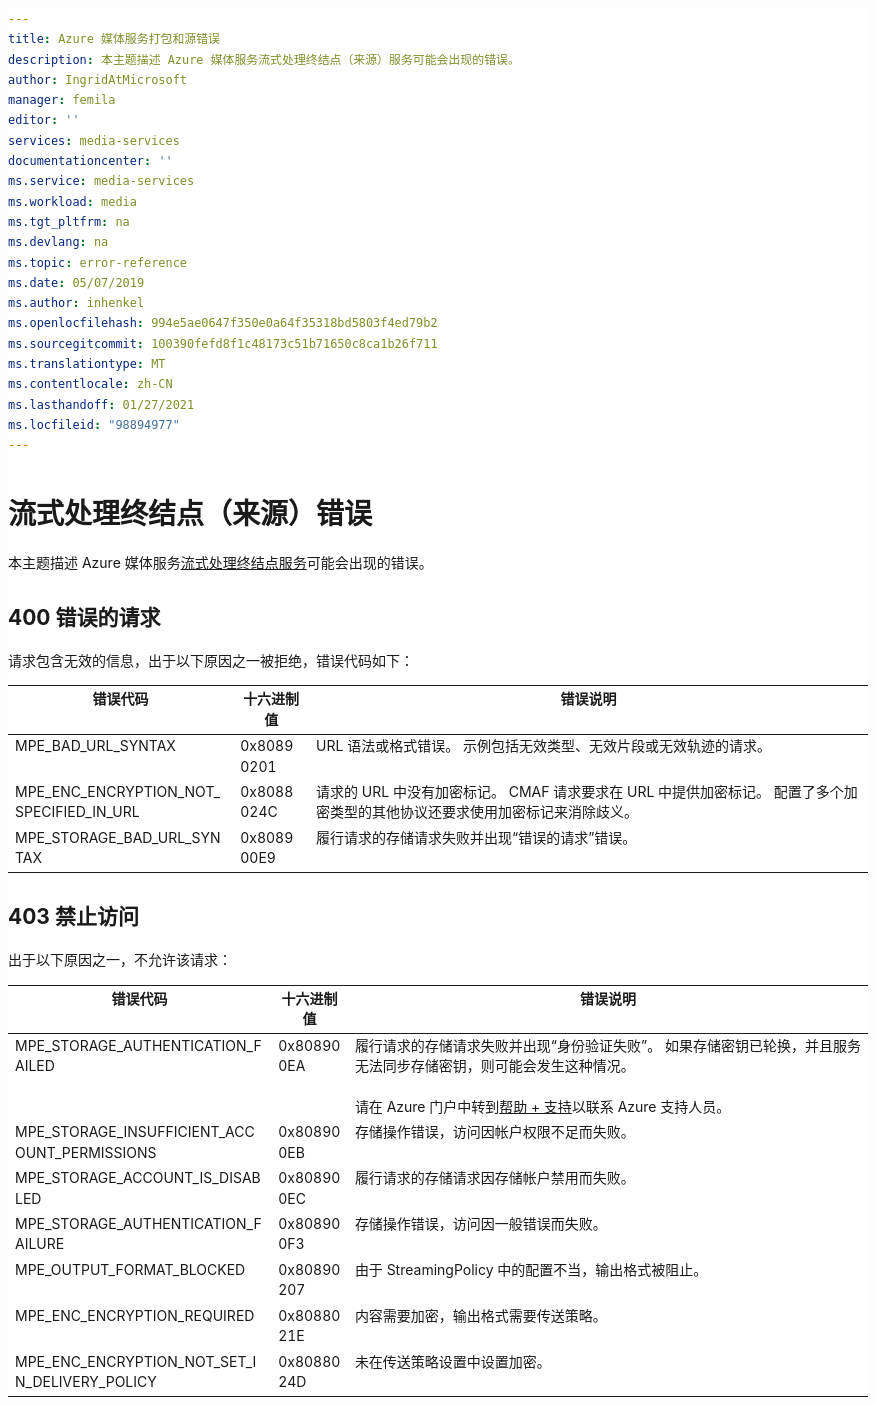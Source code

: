 ```yaml
---
title: Azure 媒体服务打包和源错误
description: 本主题描述 Azure 媒体服务流式处理终结点（来源）服务可能会出现的错误。
author: IngridAtMicrosoft
manager: femila
editor: ''
services: media-services
documentationcenter: ''
ms.service: media-services
ms.workload: media
ms.tgt_pltfrm: na
ms.devlang: na
ms.topic: error-reference
ms.date: 05/07/2019
ms.author: inhenkel
ms.openlocfilehash: 994e5ae0647f350e0a64f35318bd5803f4ed79b2
ms.sourcegitcommit: 100390fefd8f1c48173c51b71650c8ca1b26f711
ms.translationtype: MT
ms.contentlocale: zh-CN
ms.lasthandoff: 01/27/2021
ms.locfileid: "98894977"
---
```

# <a name="streaming-endpoint-origin-errors"></a>流式处理终结点（来源）错误

本主题描述 Azure 媒体服务[流式处理终结点服务](streaming-endpoint-concept.md)可能会出现的错误。

## <a name="400-bad-request"></a>400 错误的请求

请求包含无效的信息，出于以下原因之一被拒绝，错误代码如下：

|错误代码|十六进制值 |错误说明|
|---|---|---|
|MPE_BAD_URL_SYNTAX |0x80890201|URL 语法或格式错误。 示例包括无效类型、无效片段或无效轨迹的请求。 |
|MPE_ENC_ENCRYPTION_NOT_SPECIFIED_IN_URL |0x8088024C|请求的 URL 中没有加密标记。 CMAF 请求要求在 URL 中提供加密标记。 配置了多个加密类型的其他协议还要求使用加密标记来消除歧义。 |
|MPE_STORAGE_BAD_URL_SYNTAX |0x808900E9|履行请求的存储请求失败并出现“错误的请求”错误。 |

## <a name="403-forbidden"></a>403 禁止访问

出于以下原因之一，不允许该请求：

|错误代码|十六进制值 |错误说明|
|---|---|---|
|MPE_STORAGE_AUTHENTICATION_FAILED |0x808900EA|履行请求的存储请求失败并出现“身份验证失败”。 如果存储密钥已轮换，并且服务无法同步存储密钥，则可能会发生这种情况。 <br/><br/>请在 Azure 门户中转到[帮助 + 支持](https://portal.azure.com/#blade/Microsoft_Azure_Support/HelpAndSupportBlade/newsupportrequest)以联系 Azure 支持人员。|
|MPE_STORAGE_INSUFFICIENT_ACCOUNT_PERMISSIONS |0x808900EB |存储操作错误，访问因帐户权限不足而失败。 |
|MPE_STORAGE_ACCOUNT_IS_DISABLED |0x808900EC |履行请求的存储请求因存储帐户禁用而失败。 |
|MPE_STORAGE_AUTHENTICATION_FAILURE |0x808900F3 |存储操作错误，访问因一般错误而失败。 |
|MPE_OUTPUT_FORMAT_BLOCKED |0x80890207 |由于 StreamingPolicy 中的配置不当，输出格式被阻止。 |
|MPE_ENC_ENCRYPTION_REQUIRED |0x8088021E |内容需要加密，输出格式需要传送策略。 |
|MPE_ENC_ENCRYPTION_NOT_SET_IN_DELIVERY_POLICY |0x8088024D |未在传送策略设置中设置加密。 |
